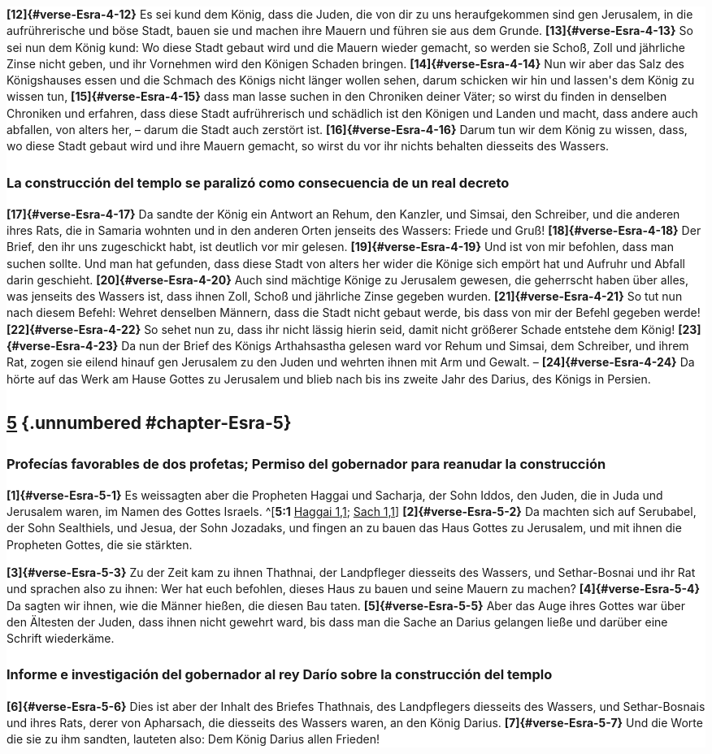 **[12]{#verse-Esra-4-12}** Es sei kund dem König, dass die Juden, die von dir zu uns heraufgekommen sind gen Jerusalem, in die aufrührerische und böse Stadt, bauen sie und machen ihre Mauern und führen sie aus dem Grunde. **[13]{#verse-Esra-4-13}** So sei nun dem König kund: Wo diese Stadt gebaut wird und die Mauern wieder gemacht, so werden sie Schoß, Zoll und jährliche Zinse nicht geben, und ihr Vornehmen wird den Königen Schaden bringen. **[14]{#verse-Esra-4-14}** Nun wir aber das Salz des Königshauses essen und die Schmach des Königs nicht länger wollen sehen, darum schicken wir hin und lassen's dem König zu wissen tun, **[15]{#verse-Esra-4-15}** dass man lasse suchen in den Chroniken deiner Väter; so wirst du finden in denselben Chroniken und erfahren, dass diese Stadt aufrührerisch und schädlich ist den Königen und Landen und macht, dass andere auch abfallen, von alters her, – darum die Stadt auch zerstört ist. **[16]{#verse-Esra-4-16}** Darum tun wir dem König zu wissen, dass, wo diese Stadt gebaut wird und ihre Mauern gemacht, so wirst du vor ihr nichts behalten diesseits des Wassers. 

### La construcción del templo se paralizó como consecuencia de un real decreto
**[17]{#verse-Esra-4-17}** Da sandte der König ein Antwort an Rehum, den Kanzler, und Simsai, den Schreiber, und die anderen ihres Rats, die in Samaria wohnten und in den anderen Orten jenseits des Wassers: Friede und Gruß! **[18]{#verse-Esra-4-18}** Der Brief, den ihr uns zugeschickt habt, ist deutlich vor mir gelesen. **[19]{#verse-Esra-4-19}** Und ist von mir befohlen, dass man suchen sollte. Und man hat gefunden, dass diese Stadt von alters her wider die Könige sich empört hat und Aufruhr und Abfall darin geschieht. **[20]{#verse-Esra-4-20}** Auch sind mächtige Könige zu Jerusalem gewesen, die geherrscht haben über alles, was jenseits des Wassers ist, dass ihnen Zoll, Schoß und jährliche Zinse gegeben wurden. **[21]{#verse-Esra-4-21}** So tut nun nach diesem Befehl: Wehret denselben Männern, dass die Stadt nicht gebaut werde, bis dass von mir der Befehl gegeben werde! **[22]{#verse-Esra-4-22}** So sehet nun zu, dass ihr nicht lässig hierin seid, damit nicht größerer Schade entstehe dem König! **[23]{#verse-Esra-4-23}** Da nun der Brief des Königs Arthahsastha gelesen ward vor Rehum und Simsai, dem Schreiber, und ihrem Rat, zogen sie eilend hinauf gen Jerusalem zu den Juden und wehrten ihnen mit Arm und Gewalt. – **[24]{#verse-Esra-4-24}** Da hörte auf das Werk am Hause Gottes zu Jerusalem und blieb nach bis ins zweite Jahr des Darius, des Königs in Persien.

## [5](#book-Esra) {.unnumbered #chapter-Esra-5}
### Profecías favorables de dos profetas; Permiso del gobernador para reanudar la construcción
**[1]{#verse-Esra-5-1}** Es weissagten aber die Propheten Haggai und Sacharja, der Sohn Iddos, den Juden, die in Juda und Jerusalem waren, im Namen des Gottes Israels. ^[**5:1** [Haggai 1,1](ch037.xhtml#verse-Haggai-1-1); [Sach 1,1](ch038.xhtml#verse-Sacharja-1-1)] **[2]{#verse-Esra-5-2}** Da machten sich auf Serubabel, der Sohn Sealthiels, und Jesua, der Sohn Jozadaks, und fingen an zu bauen das Haus Gottes zu Jerusalem, und mit ihnen die Propheten Gottes, die sie stärkten. 


**[3]{#verse-Esra-5-3}** Zu der Zeit kam zu ihnen Thathnai, der Landpfleger diesseits des Wassers, und Sethar-Bosnai und ihr Rat und sprachen also zu ihnen: Wer hat euch befohlen, dieses Haus zu bauen und seine Mauern zu machen? **[4]{#verse-Esra-5-4}** Da sagten wir ihnen, wie die Männer hießen, die diesen Bau taten. **[5]{#verse-Esra-5-5}** Aber das Auge ihres Gottes war über den Ältesten der Juden, dass ihnen nicht gewehrt ward, bis dass man die Sache an Darius gelangen ließe und darüber eine Schrift wiederkäme. 

### Informe e investigación del gobernador al rey Darío sobre la construcción del templo
**[6]{#verse-Esra-5-6}** Dies ist aber der Inhalt des Briefes Thathnais, des Landpflegers diesseits des Wassers, und Sethar-Bosnais und ihres Rats, derer von Apharsach, die diesseits des Wassers waren, an den König Darius. **[7]{#verse-Esra-5-7}** Und die Worte die sie zu ihm sandten, lauteten also: Dem König Darius allen Frieden! 
